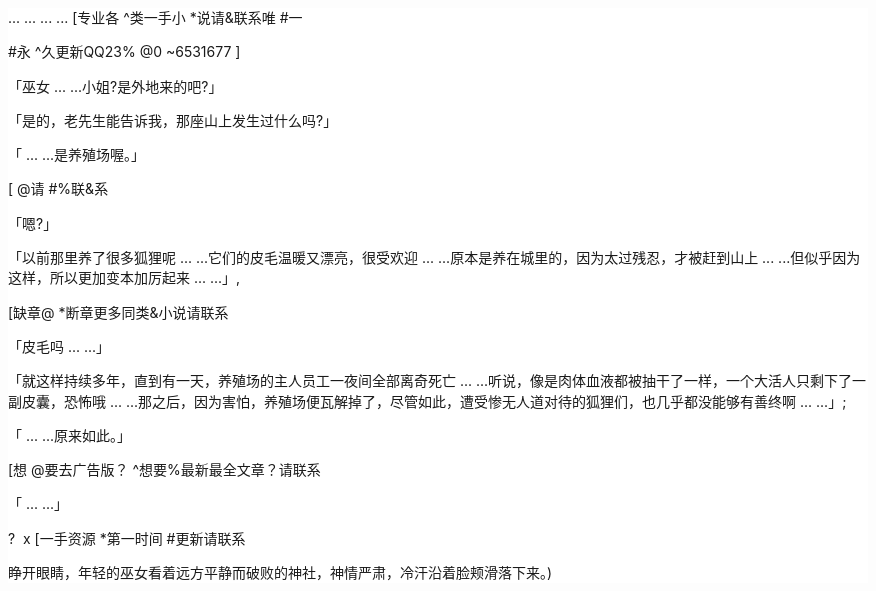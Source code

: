 




 ... ... ... ... [专业各 ^类一手小 *说请&联系唯 #一



 #永 ^久更新QQ23% @0 ~6531677 ] 



「巫女 ... ...小姐?是外地来的吧?」





「是的，老先生能告诉我，那座山上发生过什么吗?」





「 ... ...是养殖场喔。」



 [ @请 #%联&系



「嗯?」





「以前那里养了很多狐狸呢 ... ...它们的皮毛温暖又漂亮，很受欢迎 ... ...原本是养在城里的，因为太过残忍，才被赶到山上 ... ...但似乎因为这样，所以更加变本加厉起来 ... ...」,



 [缺章@ *断章更多同类&小说请联系



「皮毛吗 ... ...」





「就这样持续多年，直到有一天，养殖场的主人员工一夜间全部离奇死亡 ... ...听说，像是肉体血液都被抽干了一样，一个大活人只剩下了一副皮囊，恐怖哦 ... ...那之后，因为害怕，养殖场便瓦解掉了，尽管如此，遭受惨无人道对待的狐狸们，也几乎都没能够有善终啊 ... ...」;





「 ... ...原来如此。」



 [想 @要去广告版？ ^想要%最新最全文章？请联系



「 ... ...」

?  x [一手资源 *第一时间 #更新请联系





睁开眼睛，年轻的巫女看着远方平静而破败的神社，神情严肃，冷汗沿着脸颊滑落下来。)
